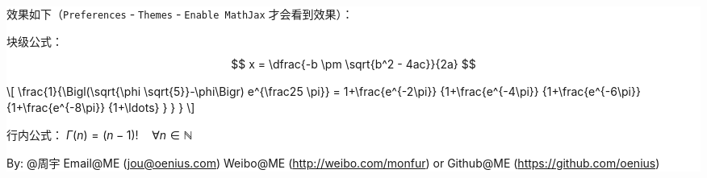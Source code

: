 效果如下（`Preferences` - `Themes` - `Enable MathJax` 才会看到效果）：

块级公式：
$$	x = \dfrac{-b \pm \sqrt{b^2 - 4ac}}{2a} $$

\\[ \frac{1}{\Bigl(\sqrt{\phi \sqrt{5}}-\phi\Bigr) e^{\frac25 \pi}} =
1+\frac{e^{-2\pi}} {1+\frac{e^{-4\pi}} {1+\frac{e^{-6\pi}}
{1+\frac{e^{-8\pi}} {1+\ldots} } } } \\]


行内公式： $\Gamma(n) = (n-1)!\quad\forall n\in\mathbb N$



By: @周宇 Email@ME (jou@oenius.com) Weibo@ME (http://weibo.com/monfur) or Github@ME (https://github.com/oenius)
